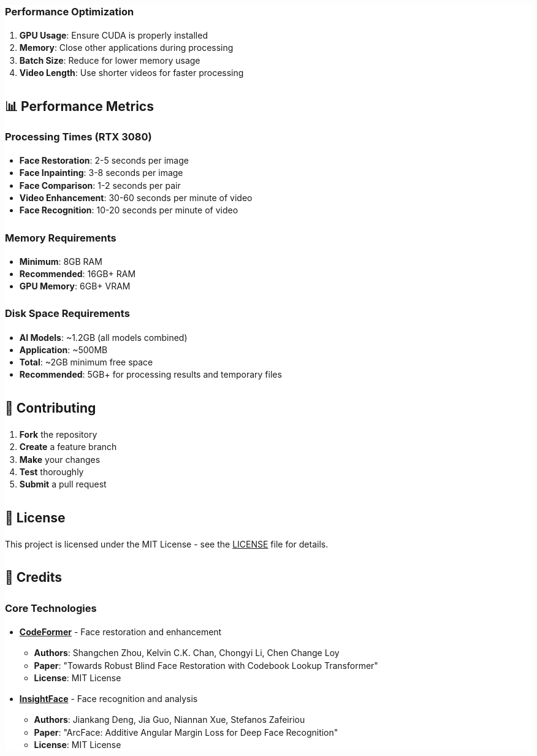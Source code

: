 ### Performance Optimization

1. **GPU Usage**: Ensure CUDA is properly installed
2. **Memory**: Close other applications during processing
3. **Batch Size**: Reduce for lower memory usage
4. **Video Length**: Use shorter videos for faster processing

## 📊 Performance Metrics

### Processing Times (RTX 3080)
- **Face Restoration**: 2-5 seconds per image
- **Face Inpainting**: 3-8 seconds per image
- **Face Comparison**: 1-2 seconds per pair
- **Video Enhancement**: 30-60 seconds per minute of video
- **Face Recognition**: 10-20 seconds per minute of video

### Memory Requirements
- **Minimum**: 8GB RAM
- **Recommended**: 16GB+ RAM
- **GPU Memory**: 6GB+ VRAM

### Disk Space Requirements
- **AI Models**: ~1.2GB (all models combined)
- **Application**: ~500MB
- **Total**: ~2GB minimum free space
- **Recommended**: 5GB+ for processing results and temporary files

## 🤝 Contributing

1. **Fork** the repository
2. **Create** a feature branch
3. **Make** your changes
4. **Test** thoroughly
5. **Submit** a pull request

## 📄 License

This project is licensed under the MIT License - see the [LICENSE](LICENSE) file for details.

## 🙏 Credits

### Core Technologies
- **[CodeFormer](https://github.com/sczhou/CodeFormer)** - Face restoration and enhancement
  - **Authors**: Shangchen Zhou, Kelvin C.K. Chan, Chongyi Li, Chen Change Loy
  - **Paper**: "Towards Robust Blind Face Restoration with Codebook Lookup Transformer"
  - **License**: MIT License

- **[InsightFace](https://github.com/deepinsight/insightface)** - Face recognition and analysis
  - **Authors**: Jiankang Deng, Jia Guo, Niannan Xue, Stefanos Zafeiriou
  - **Paper**: "ArcFace: Additive Angular Margin Loss for Deep Face Recognition"
  - **License**: MIT License
